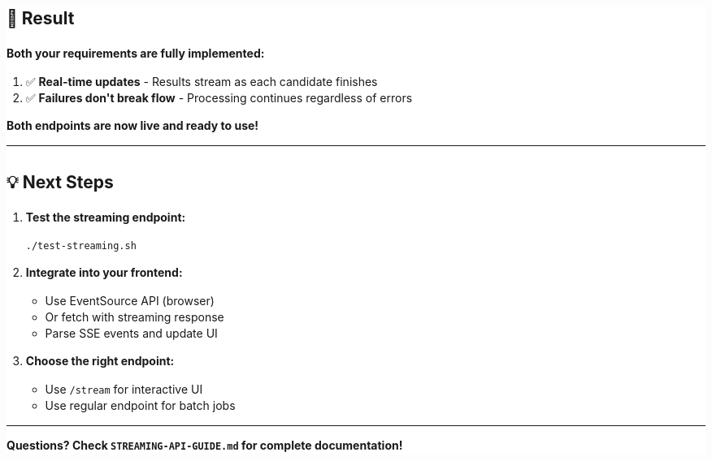 
## 🎉 Result

**Both your requirements are fully implemented:**

1. ✅ **Real-time updates** - Results stream as each candidate finishes
2. ✅ **Failures don't break flow** - Processing continues regardless of errors

**Both endpoints are now live and ready to use!**

---

## 💡 Next Steps

1. **Test the streaming endpoint:**
   ```bash
   ./test-streaming.sh
   ```

2. **Integrate into your frontend:**
   - Use EventSource API (browser)
   - Or fetch with streaming response
   - Parse SSE events and update UI

3. **Choose the right endpoint:**
   - Use `/stream` for interactive UI
   - Use regular endpoint for batch jobs

---

**Questions? Check `STREAMING-API-GUIDE.md` for complete documentation!**
